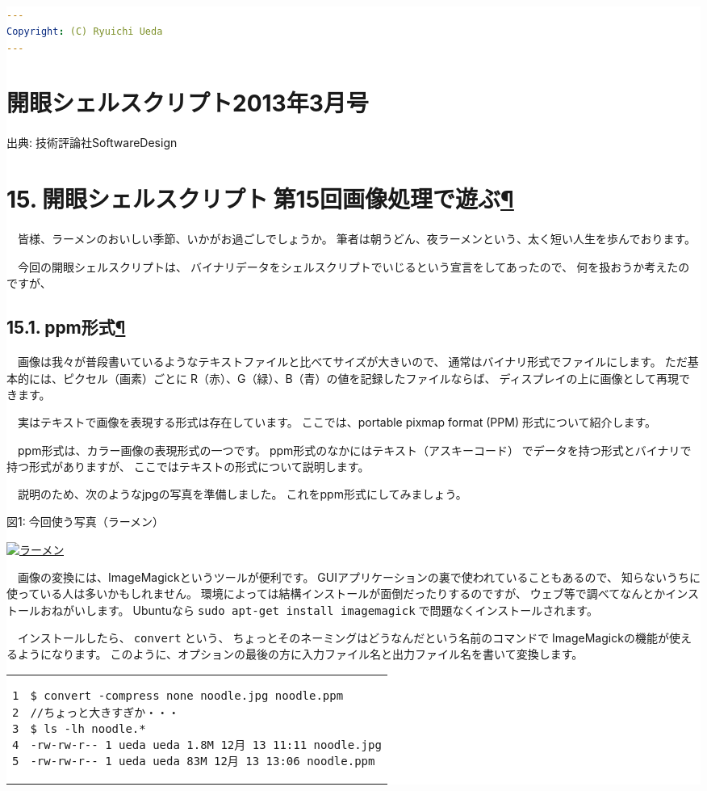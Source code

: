 ```yaml
---
Copyright: (C) Ryuichi Ueda
---
```



# 開眼シェルスクリプト2013年3月号
出典: 技術評論社SoftwareDesign


 
 <div class="section" id="id1">
<h1>15. 開眼シェルスクリプト 第15回画像処理で遊ぶ<a class="headerlink" href="#id1" title="このヘッドラインへのパーマリンク">¶</a></h1>
<p>　皆様、ラーメンのおいしい季節、いかがお過ごしでしょうか。
筆者は朝うどん、夜ラーメンという、太く短い人生を歩んでおります。</p>
<p>　今回の開眼シェルスクリプトは、
バイナリデータをシェルスクリプトでいじるという宣言をしてあったので、
何を扱おうか考えたのですが、</p>
<div class="section" id="ppm">
<h2>15.1. ppm形式<a class="headerlink" href="#ppm" title="このヘッドラインへのパーマリンク">¶</a></h2>
<p>　画像は我々が普段書いているようなテキストファイルと比べてサイズが大きいので、
通常はバイナリ形式でファイルにします。
ただ基本的には、ピクセル（画素）ごとに
R（赤）、G（緑）、B（青）の値を記録したファイルならば、
ディスプレイの上に画像として再現できます。</p>
<p>　実はテキストで画像を表現する形式は存在しています。
ここでは、portable pixmap format (PPM) 形式について紹介します。</p>
<p>　ppm形式は、カラー画像の表現形式の一つです。
ppm形式のなかにはテキスト（アスキーコード）
でデータを持つ形式とバイナリで持つ形式がありますが、
ここではテキストの形式について説明します。</p>
<p>　説明のため、次のようなjpgの写真を準備しました。
これをppm形式にしてみましょう。</p>
<p>図1: 今回使う写真（ラーメン）</p>
<div class="figure">
<a class="reference internal image-reference" href="noodle.jpg"><img alt="ラーメン" src="noodle.jpg" style="width: 30%;" /></a>
</div>
<p>　画像の変換には、ImageMagickというツールが便利です。
GUIアプリケーションの裏で使われていることもあるので、
知らないうちに使っている人は多いかもしれません。
環境によっては結構インストールが面倒だったりするのですが、
ウェブ等で調べてなんとかインストールおねがいします。
Ubuntuなら <tt class="docutils literal"><span class="pre">sudo</span> <span class="pre">apt-get</span> <span class="pre">install</span> <span class="pre">imagemagick</span></tt>
で問題なくインストールされます。</p>
<p>　インストールしたら、 <tt class="docutils literal"><span class="pre">convert</span></tt> という、
ちょっとそのネーミングはどうなんだという名前のコマンドで
ImageMagickの機能が使えるようになります。
このように、オプションの最後の方に入力ファイル名と出力ファイル名を書いて変換します。</p>
<div class="highlight-bash"><table class="highlighttable"><tr><td class="linenos"><div class="linenodiv"><pre>1
2
3
4
5</pre></div></td><td class="code"><div class="highlight"><pre><span class="nv">$ </span>convert -compress none noodle.jpg noodle.ppm
//ちょっと大きすぎか・・・
<span class="nv">$ </span>ls -lh noodle.*
-rw-rw-r-- 1 ueda ueda 1.8M 12月 13 11:11 noodle.jpg
-rw-rw-r-- 1 ueda ueda 83M 12月 13 13:06 noodle.ppm
</pre></div>
</td></tr></table></div>